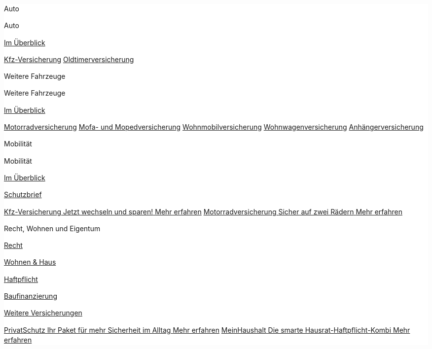 Auto

Auto

<a href="/auto/#auto" class="block-products_navigation_flyout_link-component">Im Überblick</a>

<a href="/auto/kfz-versicherung/" class="block-products_navigation_flyout_link-component">Kfz-Versicherung</a> <a href="/auto/oldtimer-versicherung/" class="block-products_navigation_flyout_link-component">Oldtimerversicherung</a>

Weitere Fahrzeuge

Weitere Fahrzeuge

<a href="/auto/#weitere-fahrzeuge" class="block-products_navigation_flyout_link-component">Im Überblick</a>

<a href="/auto/motorradversicherung/" class="block-products_navigation_flyout_link-component">Motorradversicherung</a> <a href="/auto/mofa-und-mopedversicherung/" class="block-products_navigation_flyout_link-component">Mofa- und Moped­versicherung</a> <a href="/auto/wohnmobilversicherung/" class="block-products_navigation_flyout_link-component">Wohnmobil­versicherung</a> <a href="/auto/wohnwagenversicherung/" class="block-products_navigation_flyout_link-component">Wohnwagen­versicherung</a> <a href="/auto/anhaengerversicherung/" class="block-products_navigation_flyout_link-component">Anhänger­versicherung</a>

Mobilität

Mobilität

<a href="/auto/#mobilitaet" class="block-products_navigation_flyout_link-component">Im Überblick</a>

<a href="/auto/schutzbrief/" class="block-products_navigation_flyout_link-component">Schutzbrief</a>

<a href="/auto/kfz-versicherung/" class="block-products_navigation_flyout_box-component"><span class="label">Kfz-Versicherung </span> <span class="sublabel">Jetzt wechseln und sparen!</span> <span class="linktext">Mehr erfahren</span></a> <a href="/auto/motorradversicherung/" class="block-products_navigation_flyout_box-component"><span class="label">Motorradversicherung</span> <span class="sublabel">Sicher auf zwei Rädern</span> <span class="linktext">Mehr erfahren</span></a>

Recht, Wohnen und Eigentum

<a href="/recht-und-eigentum/#recht" class="heading">Recht</a>

<a href="/recht-und-eigentum/#wohnen-und-haus" class="heading">Wohnen &amp; Haus</a>

<a href="/recht-und-eigentum/#haftpflicht" class="heading">Haftpflicht</a>

<a href="/recht-und-eigentum/#baufinanzierung" class="heading">Baufinanzierung</a>

<a href="/recht-und-eigentum/#weitere-versicherungen" class="heading">Weitere Versicherungen</a>

<a href="https://privatschutz.allianz.de/" class="block-products_navigation_flyout_box-component"><span class="label">PrivatSchutz</span> <span class="sublabel">Ihr Paket für mehr Sicherheit im Alltag</span> <span class="linktext">Mehr erfahren</span></a> <a href="/recht-und-eigentum/hausrat-haftpflicht-kombi/" class="block-products_navigation_flyout_box-component"><span class="label">MeinHaushalt</span> <span class="sublabel">Die smarte Hausrat-Haftpflicht-Kombi</span> <span class="linktext">Mehr erfahren</span></a>
